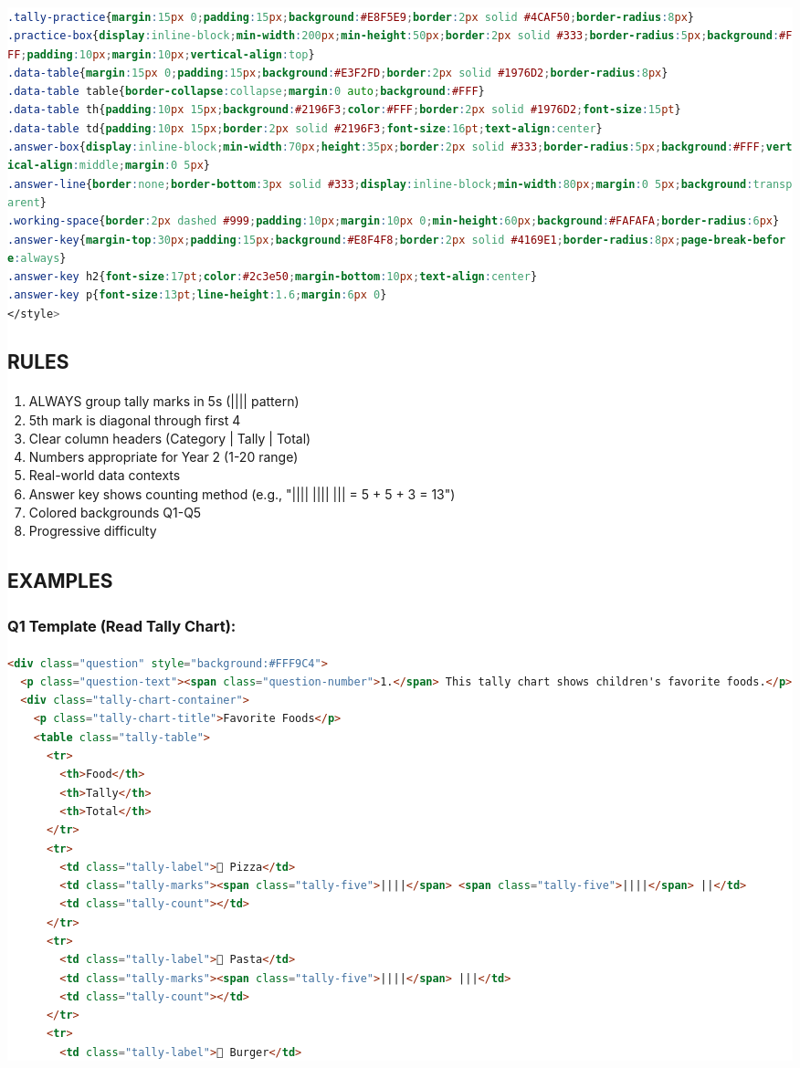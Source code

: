 ```css
.tally-practice{margin:15px 0;padding:15px;background:#E8F5E9;border:2px solid #4CAF50;border-radius:8px}
.practice-box{display:inline-block;min-width:200px;min-height:50px;border:2px solid #333;border-radius:5px;background:#FFF;padding:10px;margin:10px;vertical-align:top}
.data-table{margin:15px 0;padding:15px;background:#E3F2FD;border:2px solid #1976D2;border-radius:8px}
.data-table table{border-collapse:collapse;margin:0 auto;background:#FFF}
.data-table th{padding:10px 15px;background:#2196F3;color:#FFF;border:2px solid #1976D2;font-size:15pt}
.data-table td{padding:10px 15px;border:2px solid #2196F3;font-size:16pt;text-align:center}
.answer-box{display:inline-block;min-width:70px;height:35px;border:2px solid #333;border-radius:5px;background:#FFF;vertical-align:middle;margin:0 5px}
.answer-line{border:none;border-bottom:3px solid #333;display:inline-block;min-width:80px;margin:0 5px;background:transparent}
.working-space{border:2px dashed #999;padding:10px;margin:10px 0;min-height:60px;background:#FAFAFA;border-radius:6px}
.answer-key{margin-top:30px;padding:15px;background:#E8F4F8;border:2px solid #4169E1;border-radius:8px;page-break-before:always}
.answer-key h2{font-size:17pt;color:#2c3e50;margin-bottom:10px;text-align:center}
.answer-key p{font-size:13pt;line-height:1.6;margin:6px 0}
</style>
```

## RULES

1. ALWAYS group tally marks in 5s (|||| pattern)
2. 5th mark is diagonal through first 4
3. Clear column headers (Category | Tally | Total)
4. Numbers appropriate for Year 2 (1-20 range)
5. Real-world data contexts
6. Answer key shows counting method (e.g., "|||| |||| ||| = 5 + 5 + 3 = 13")
7. Colored backgrounds Q1-Q5
8. Progressive difficulty

## EXAMPLES

### Q1 Template (Read Tally Chart):
```html
<div class="question" style="background:#FFF9C4">
  <p class="question-text"><span class="question-number">1.</span> This tally chart shows children's favorite foods.</p>
  <div class="tally-chart-container">
    <p class="tally-chart-title">Favorite Foods</p>
    <table class="tally-table">
      <tr>
        <th>Food</th>
        <th>Tally</th>
        <th>Total</th>
      </tr>
      <tr>
        <td class="tally-label">🍕 Pizza</td>
        <td class="tally-marks"><span class="tally-five">||||</span> <span class="tally-five">||||</span> ||</td>
        <td class="tally-count"></td>
      </tr>
      <tr>
        <td class="tally-label">🍝 Pasta</td>
        <td class="tally-marks"><span class="tally-five">||||</span> |||</td>
        <td class="tally-count"></td>
      </tr>
      <tr>
        <td class="tally-label">🍔 Burger</td>
```